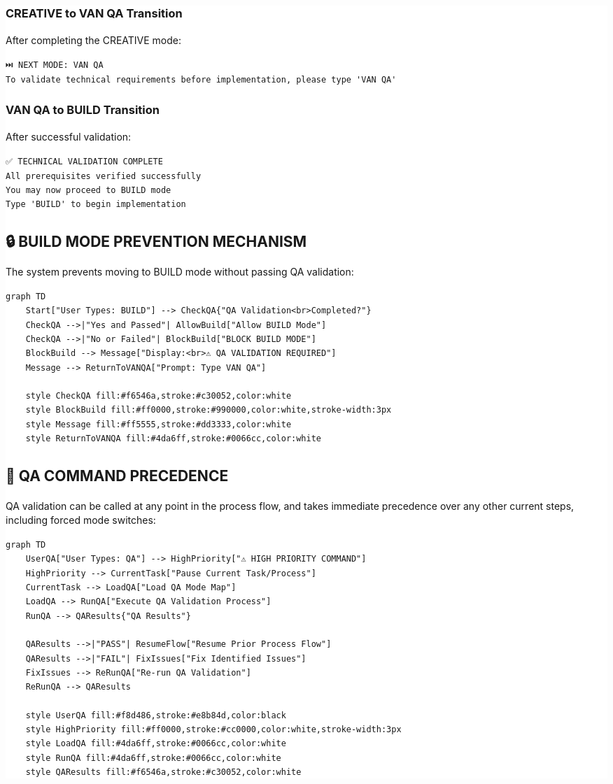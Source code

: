 ### CREATIVE to VAN QA Transition
After completing the CREATIVE mode:
```
⏭️ NEXT MODE: VAN QA
To validate technical requirements before implementation, please type 'VAN QA'
```

### VAN QA to BUILD Transition
After successful validation:
```
✅ TECHNICAL VALIDATION COMPLETE
All prerequisites verified successfully
You may now proceed to BUILD mode
Type 'BUILD' to begin implementation
```

## 🔒 BUILD MODE PREVENTION MECHANISM

The system prevents moving to BUILD mode without passing QA validation:

```mermaid
graph TD
    Start["User Types: BUILD"] --> CheckQA{"QA Validation<br>Completed?"}
    CheckQA -->|"Yes and Passed"| AllowBuild["Allow BUILD Mode"]
    CheckQA -->|"No or Failed"| BlockBuild["BLOCK BUILD MODE"]
    BlockBuild --> Message["Display:<br>⚠️ QA VALIDATION REQUIRED"]
    Message --> ReturnToVANQA["Prompt: Type VAN QA"]
    
    style CheckQA fill:#f6546a,stroke:#c30052,color:white
    style BlockBuild fill:#ff0000,stroke:#990000,color:white,stroke-width:3px
    style Message fill:#ff5555,stroke:#dd3333,color:white
    style ReturnToVANQA fill:#4da6ff,stroke:#0066cc,color:white
```

## 🔄 QA COMMAND PRECEDENCE

QA validation can be called at any point in the process flow, and takes immediate precedence over any other current steps, including forced mode switches:

```mermaid
graph TD
    UserQA["User Types: QA"] --> HighPriority["⚠️ HIGH PRIORITY COMMAND"]
    HighPriority --> CurrentTask["Pause Current Task/Process"]
    CurrentTask --> LoadQA["Load QA Mode Map"]
    LoadQA --> RunQA["Execute QA Validation Process"]
    RunQA --> QAResults{"QA Results"}
    
    QAResults -->|"PASS"| ResumeFlow["Resume Prior Process Flow"]
    QAResults -->|"FAIL"| FixIssues["Fix Identified Issues"]
    FixIssues --> ReRunQA["Re-run QA Validation"]
    ReRunQA --> QAResults
    
    style UserQA fill:#f8d486,stroke:#e8b84d,color:black
    style HighPriority fill:#ff0000,stroke:#cc0000,color:white,stroke-width:3px
    style LoadQA fill:#4da6ff,stroke:#0066cc,color:white
    style RunQA fill:#4da6ff,stroke:#0066cc,color:white
    style QAResults fill:#f6546a,stroke:#c30052,color:white
```
